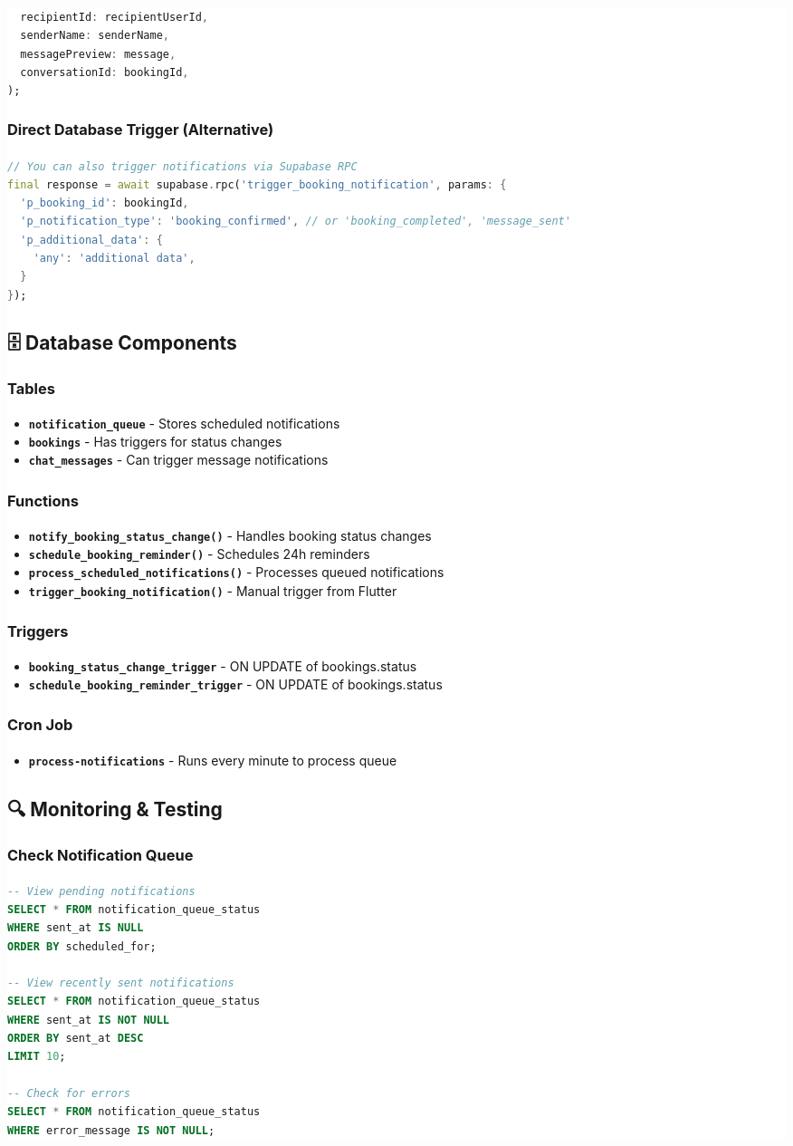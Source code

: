 ```dart
  recipientId: recipientUserId,
  senderName: senderName,
  messagePreview: message,
  conversationId: bookingId,
);
```

### Direct Database Trigger (Alternative)

```dart
// You can also trigger notifications via Supabase RPC
final response = await supabase.rpc('trigger_booking_notification', params: {
  'p_booking_id': bookingId,
  'p_notification_type': 'booking_confirmed', // or 'booking_completed', 'message_sent'
  'p_additional_data': {
    'any': 'additional data',
  }
});
```

## 🗄️ Database Components

### Tables
- **`notification_queue`** - Stores scheduled notifications
- **`bookings`** - Has triggers for status changes
- **`chat_messages`** - Can trigger message notifications

### Functions
- **`notify_booking_status_change()`** - Handles booking status changes
- **`schedule_booking_reminder()`** - Schedules 24h reminders
- **`process_scheduled_notifications()`** - Processes queued notifications
- **`trigger_booking_notification()`** - Manual trigger from Flutter

### Triggers
- **`booking_status_change_trigger`** - ON UPDATE of bookings.status
- **`schedule_booking_reminder_trigger`** - ON UPDATE of bookings.status

### Cron Job
- **`process-notifications`** - Runs every minute to process queue

## 🔍 Monitoring & Testing

### Check Notification Queue
```sql
-- View pending notifications
SELECT * FROM notification_queue_status 
WHERE sent_at IS NULL 
ORDER BY scheduled_for;

-- View recently sent notifications
SELECT * FROM notification_queue_status 
WHERE sent_at IS NOT NULL 
ORDER BY sent_at DESC 
LIMIT 10;

-- Check for errors
SELECT * FROM notification_queue_status 
WHERE error_message IS NOT NULL;
```

